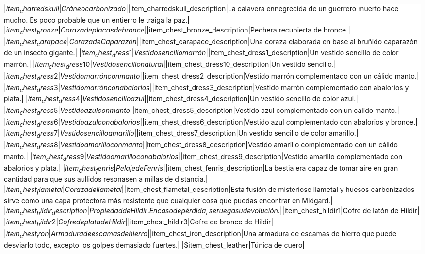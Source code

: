 |$item_charredskull|Cráneo carbonizado|
|$item_charredskull_description|La calavera ennegrecida de un guerrero muerto hace mucho. Es poco probable que un entierro le traiga la paz.|
|$item_chest_bronze|Coraza de placas de bronce|
|$item_chest_bronze_description|Pechera recubierta de bronce.|
|$item_chest_carapace|Coraza de Caparazón|
|$item_chest_carapace_description|Una coraza elaborada en base al bruñido caparazón de un insecto gigante.|
|$item_chest_dress1|Vestido sencillo marrón|
|$item_chest_dress1_description|Un vestido sencillo de color marrón.|
|$item_chest_dress10|Vestido sencillo natural|
|$item_chest_dress10_description|Un vestido sencillo.|
|$item_chest_dress2|Vestido marrón con manto|
|$item_chest_dress2_description|Vestido marrón complementado con un cálido manto.|
|$item_chest_dress3|Vestido marrón con abalorios|
|$item_chest_dress3_description|Vestido marrón complementado con abalorios y plata.|
|$item_chest_dress4|Vestido sencillo azul|
|$item_chest_dress4_description|Un vestido sencillo de color azul.|
|$item_chest_dress5|Vestido azul con manto|
|$item_chest_dress5_description|Vestido azul complementado con un cálido manto.|
|$item_chest_dress6|Vestido azul con abalorios|
|$item_chest_dress6_description|Vestido azul complementado con abalorios y bronce.|
|$item_chest_dress7|Vestido sencillo amarillo|
|$item_chest_dress7_description|Un vestido sencillo de color amarillo.|
|$item_chest_dress8|Vestido amarillo con manto|
|$item_chest_dress8_description|Vestido amarillo complementado con un cálido manto.|
|$item_chest_dress9|Vestido amarillo con abalorios|
|$item_chest_dress9_description|Vestido amarillo complementado con abalorios y plata.|
|$item_chest_fenris|Pelaje de Fenris|
|$item_chest_fenris_description|La bestia era capaz de tomar aire en gran cantidad para que sus aullidos resonasen a millas de distancia.|
|$item_chest_flametal|Coraza de llametal|
|$item_chest_flametal_description|Esta fusión de misterioso llametal y huesos carbonizados sirve como una capa protectora más resistente que cualquier cosa que puedas encontrar en Midgard.|
|$item_chest_hildir_description|Propiedad de Hildir. En caso de pérdida, se ruega su devolución.|
|$item_chest_hildir1|Cofre de latón de Hildir|
|$item_chest_hildir2|Cofre de plata de Hildir|
|$item_chest_hildir3|Cofre de bronce de Hildir|
|$item_chest_iron|Armadura de escamas de hierro|
|$item_chest_iron_description|Una armadura de escamas de hierro que puede desviarlo todo, excepto los golpes demasiado fuertes.|
|$item_chest_leather|Túnica de cuero|